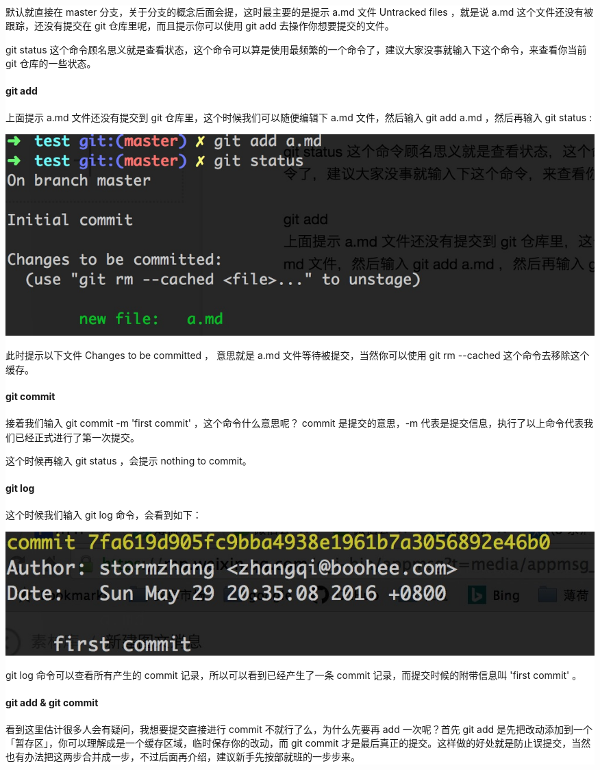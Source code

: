 默认就直接在 master 分支，关于分支的概念后面会提，这时最主要的是提示 a.md 文件 Untracked files ，就是说 a.md 这个文件还没有被跟踪，还没有提交在 git 仓库里呢，而且提示你可以使用 git add <file> 去操作你想要提交的文件。

git status 这个命令顾名思义就是查看状态，这个命令可以算是使用最频繁的一个命令了，建议大家没事就输入下这个命令，来查看你当前 git 仓库的一些状态。

#### git add

上面提示 a.md 文件还没有提交到 git 仓库里，这个时候我们可以随便编辑下 a.md 文件，然后输入 git add a.md ，然后再输入 git status :

![](/image/git5.png)

此时提示以下文件 Changes to be committed ， 意思就是 a.md 文件等待被提交，当然你可以使用 git rm --cached 这个命令去移除这个缓存。

#### git commit

接着我们输入 git commit -m 'first commit' ，这个命令什么意思呢？ commit 是提交的意思，-m 代表是提交信息，执行了以上命令代表我们已经正式进行了第一次提交。

这个时候再输入 git status ，会提示 nothing to commit。

#### git log

这个时候我们输入 git log 命令，会看到如下：

![](/image/git6.png)

git log 命令可以查看所有产生的 commit 记录，所以可以看到已经产生了一条 commit 记录，而提交时候的附带信息叫 'first commit' 。

#### git add & git commit

看到这里估计很多人会有疑问，我想要提交直接进行 commit 不就行了么，为什么先要再 add 一次呢？首先 git add 是先把改动添加到一个「暂存区」，你可以理解成是一个缓存区域，临时保存你的改动，而 git commit 才是最后真正的提交。这样做的好处就是防止误提交，当然也有办法把这两步合并成一步，不过后面再介绍，建议新手先按部就班的一步步来。

